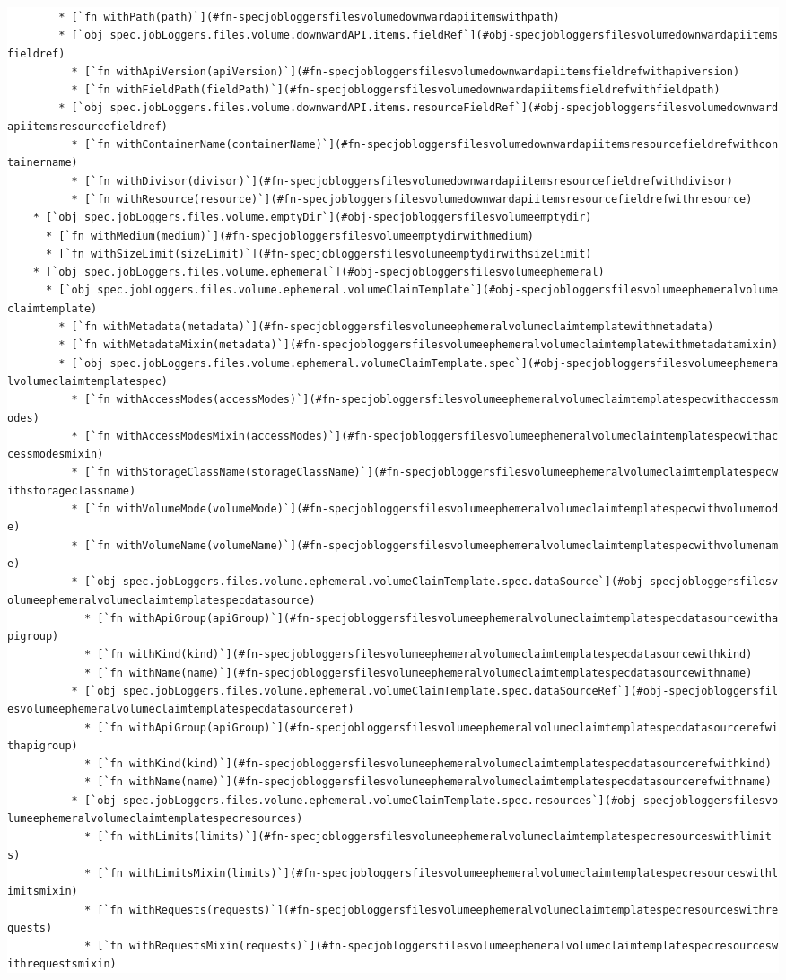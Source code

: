             * [`fn withPath(path)`](#fn-specjobloggersfilesvolumedownwardapiitemswithpath)
            * [`obj spec.jobLoggers.files.volume.downwardAPI.items.fieldRef`](#obj-specjobloggersfilesvolumedownwardapiitemsfieldref)
              * [`fn withApiVersion(apiVersion)`](#fn-specjobloggersfilesvolumedownwardapiitemsfieldrefwithapiversion)
              * [`fn withFieldPath(fieldPath)`](#fn-specjobloggersfilesvolumedownwardapiitemsfieldrefwithfieldpath)
            * [`obj spec.jobLoggers.files.volume.downwardAPI.items.resourceFieldRef`](#obj-specjobloggersfilesvolumedownwardapiitemsresourcefieldref)
              * [`fn withContainerName(containerName)`](#fn-specjobloggersfilesvolumedownwardapiitemsresourcefieldrefwithcontainername)
              * [`fn withDivisor(divisor)`](#fn-specjobloggersfilesvolumedownwardapiitemsresourcefieldrefwithdivisor)
              * [`fn withResource(resource)`](#fn-specjobloggersfilesvolumedownwardapiitemsresourcefieldrefwithresource)
        * [`obj spec.jobLoggers.files.volume.emptyDir`](#obj-specjobloggersfilesvolumeemptydir)
          * [`fn withMedium(medium)`](#fn-specjobloggersfilesvolumeemptydirwithmedium)
          * [`fn withSizeLimit(sizeLimit)`](#fn-specjobloggersfilesvolumeemptydirwithsizelimit)
        * [`obj spec.jobLoggers.files.volume.ephemeral`](#obj-specjobloggersfilesvolumeephemeral)
          * [`obj spec.jobLoggers.files.volume.ephemeral.volumeClaimTemplate`](#obj-specjobloggersfilesvolumeephemeralvolumeclaimtemplate)
            * [`fn withMetadata(metadata)`](#fn-specjobloggersfilesvolumeephemeralvolumeclaimtemplatewithmetadata)
            * [`fn withMetadataMixin(metadata)`](#fn-specjobloggersfilesvolumeephemeralvolumeclaimtemplatewithmetadatamixin)
            * [`obj spec.jobLoggers.files.volume.ephemeral.volumeClaimTemplate.spec`](#obj-specjobloggersfilesvolumeephemeralvolumeclaimtemplatespec)
              * [`fn withAccessModes(accessModes)`](#fn-specjobloggersfilesvolumeephemeralvolumeclaimtemplatespecwithaccessmodes)
              * [`fn withAccessModesMixin(accessModes)`](#fn-specjobloggersfilesvolumeephemeralvolumeclaimtemplatespecwithaccessmodesmixin)
              * [`fn withStorageClassName(storageClassName)`](#fn-specjobloggersfilesvolumeephemeralvolumeclaimtemplatespecwithstorageclassname)
              * [`fn withVolumeMode(volumeMode)`](#fn-specjobloggersfilesvolumeephemeralvolumeclaimtemplatespecwithvolumemode)
              * [`fn withVolumeName(volumeName)`](#fn-specjobloggersfilesvolumeephemeralvolumeclaimtemplatespecwithvolumename)
              * [`obj spec.jobLoggers.files.volume.ephemeral.volumeClaimTemplate.spec.dataSource`](#obj-specjobloggersfilesvolumeephemeralvolumeclaimtemplatespecdatasource)
                * [`fn withApiGroup(apiGroup)`](#fn-specjobloggersfilesvolumeephemeralvolumeclaimtemplatespecdatasourcewithapigroup)
                * [`fn withKind(kind)`](#fn-specjobloggersfilesvolumeephemeralvolumeclaimtemplatespecdatasourcewithkind)
                * [`fn withName(name)`](#fn-specjobloggersfilesvolumeephemeralvolumeclaimtemplatespecdatasourcewithname)
              * [`obj spec.jobLoggers.files.volume.ephemeral.volumeClaimTemplate.spec.dataSourceRef`](#obj-specjobloggersfilesvolumeephemeralvolumeclaimtemplatespecdatasourceref)
                * [`fn withApiGroup(apiGroup)`](#fn-specjobloggersfilesvolumeephemeralvolumeclaimtemplatespecdatasourcerefwithapigroup)
                * [`fn withKind(kind)`](#fn-specjobloggersfilesvolumeephemeralvolumeclaimtemplatespecdatasourcerefwithkind)
                * [`fn withName(name)`](#fn-specjobloggersfilesvolumeephemeralvolumeclaimtemplatespecdatasourcerefwithname)
              * [`obj spec.jobLoggers.files.volume.ephemeral.volumeClaimTemplate.spec.resources`](#obj-specjobloggersfilesvolumeephemeralvolumeclaimtemplatespecresources)
                * [`fn withLimits(limits)`](#fn-specjobloggersfilesvolumeephemeralvolumeclaimtemplatespecresourceswithlimits)
                * [`fn withLimitsMixin(limits)`](#fn-specjobloggersfilesvolumeephemeralvolumeclaimtemplatespecresourceswithlimitsmixin)
                * [`fn withRequests(requests)`](#fn-specjobloggersfilesvolumeephemeralvolumeclaimtemplatespecresourceswithrequests)
                * [`fn withRequestsMixin(requests)`](#fn-specjobloggersfilesvolumeephemeralvolumeclaimtemplatespecresourceswithrequestsmixin)
